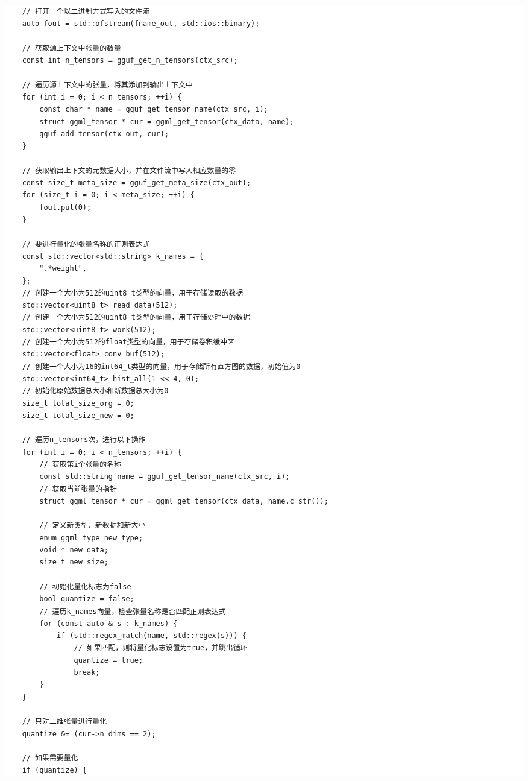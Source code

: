 ```
    // 打开一个以二进制方式写入的文件流
    auto fout = std::ofstream(fname_out, std::ios::binary);

    // 获取源上下文中张量的数量
    const int n_tensors = gguf_get_n_tensors(ctx_src);

    // 遍历源上下文中的张量，将其添加到输出上下文中
    for (int i = 0; i < n_tensors; ++i) {
        const char * name = gguf_get_tensor_name(ctx_src, i);
        struct ggml_tensor * cur = ggml_get_tensor(ctx_data, name);
        gguf_add_tensor(ctx_out, cur);
    }

    // 获取输出上下文的元数据大小，并在文件流中写入相应数量的零
    const size_t meta_size = gguf_get_meta_size(ctx_out);
    for (size_t i = 0; i < meta_size; ++i) {
        fout.put(0);
    }

    // 要进行量化的张量名称的正则表达式
    const std::vector<std::string> k_names = {
        ".*weight",
    };
    // 创建一个大小为512的uint8_t类型的向量，用于存储读取的数据
    std::vector<uint8_t> read_data(512);
    // 创建一个大小为512的uint8_t类型的向量，用于存储处理中的数据
    std::vector<uint8_t> work(512);
    // 创建一个大小为512的float类型的向量，用于存储卷积缓冲区
    std::vector<float> conv_buf(512);
    // 创建一个大小为16的int64_t类型的向量，用于存储所有直方图的数据，初始值为0
    std::vector<int64_t> hist_all(1 << 4, 0);
    // 初始化原始数据总大小和新数据总大小为0
    size_t total_size_org = 0;
    size_t total_size_new = 0;

    // 遍历n_tensors次，进行以下操作
    for (int i = 0; i < n_tensors; ++i) {
        // 获取第i个张量的名称
        const std::string name = gguf_get_tensor_name(ctx_src, i);
        // 获取当前张量的指针
        struct ggml_tensor * cur = ggml_get_tensor(ctx_data, name.c_str());

        // 定义新类型、新数据和新大小
        enum ggml_type new_type;
        void * new_data;
        size_t new_size;

        // 初始化量化标志为false
        bool quantize = false;
        // 遍历k_names向量，检查张量名称是否匹配正则表达式
        for (const auto & s : k_names) {
            if (std::regex_match(name, std::regex(s))) {
                // 如果匹配，则将量化标志设置为true，并跳出循环
                quantize = true;
                break;
        }
    }

    // 只对二维张量进行量化
    quantize &= (cur->n_dims == 2);

    // 如果需要量化
    if (quantize) {
```